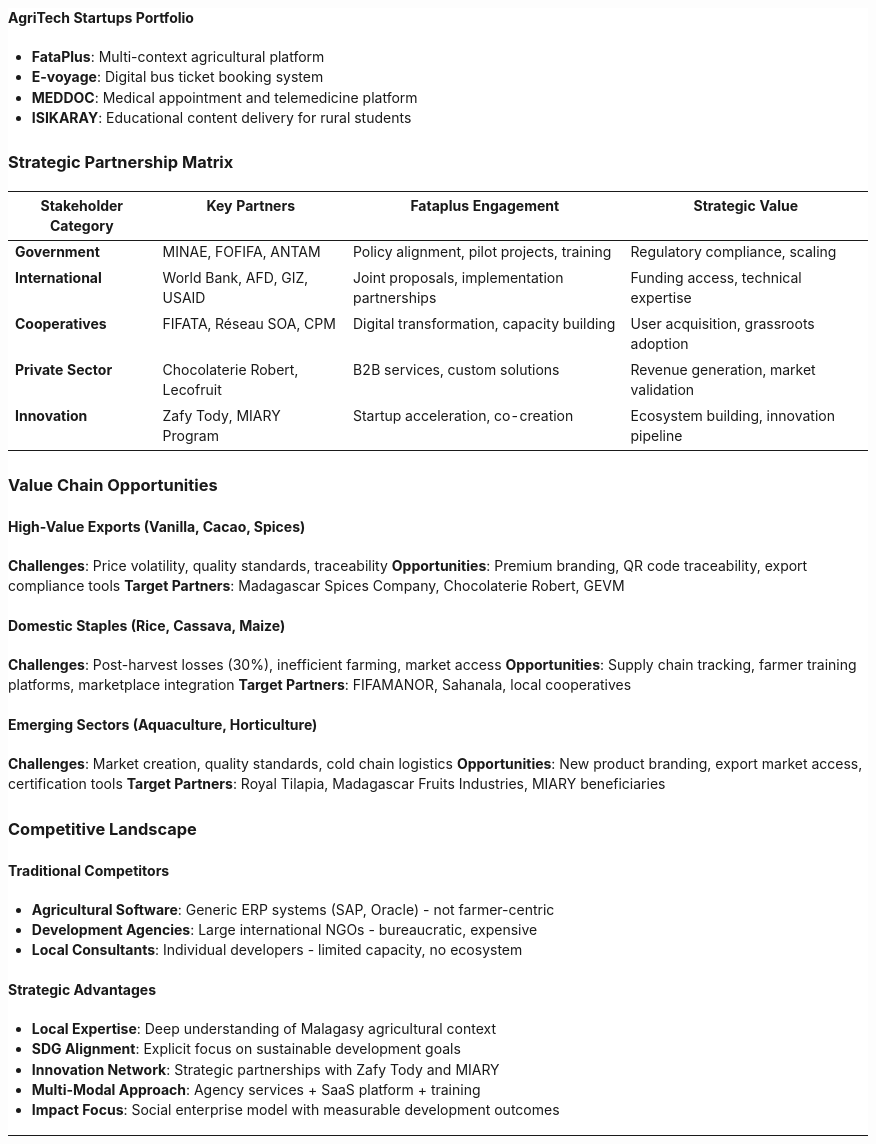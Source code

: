 #### AgriTech Startups Portfolio
- **FataPlus**: Multi-context agricultural platform
- **E-voyage**: Digital bus ticket booking system
- **MEDDOC**: Medical appointment and telemedicine platform
- **ISIKARAY**: Educational content delivery for rural students

### Strategic Partnership Matrix

| Stakeholder Category | Key Partners | Fataplus Engagement | Strategic Value |
|---------------------|--------------|-------------------|------------------|
| **Government** | MINAE, FOFIFA, ANTAM | Policy alignment, pilot projects, training | Regulatory compliance, scaling |
| **International** | World Bank, AFD, GIZ, USAID | Joint proposals, implementation partnerships | Funding access, technical expertise |
| **Cooperatives** | FIFATA, Réseau SOA, CPM | Digital transformation, capacity building | User acquisition, grassroots adoption |
| **Private Sector** | Chocolaterie Robert, Lecofruit | B2B services, custom solutions | Revenue generation, market validation |
| **Innovation** | Zafy Tody, MIARY Program | Startup acceleration, co-creation | Ecosystem building, innovation pipeline |

### Value Chain Opportunities

#### High-Value Exports (Vanilla, Cacao, Spices)
**Challenges**: Price volatility, quality standards, traceability
**Opportunities**: Premium branding, QR code traceability, export compliance tools
**Target Partners**: Madagascar Spices Company, Chocolaterie Robert, GEVM

#### Domestic Staples (Rice, Cassava, Maize)
**Challenges**: Post-harvest losses (30%), inefficient farming, market access
**Opportunities**: Supply chain tracking, farmer training platforms, marketplace integration
**Target Partners**: FIFAMANOR, Sahanala, local cooperatives

#### Emerging Sectors (Aquaculture, Horticulture)
**Challenges**: Market creation, quality standards, cold chain logistics
**Opportunities**: New product branding, export market access, certification tools
**Target Partners**: Royal Tilapia, Madagascar Fruits Industries, MIARY beneficiaries

### Competitive Landscape

#### Traditional Competitors
- **Agricultural Software**: Generic ERP systems (SAP, Oracle) - not farmer-centric
- **Development Agencies**: Large international NGOs - bureaucratic, expensive
- **Local Consultants**: Individual developers - limited capacity, no ecosystem

#### Strategic Advantages
- **Local Expertise**: Deep understanding of Malagasy agricultural context
- **SDG Alignment**: Explicit focus on sustainable development goals
- **Innovation Network**: Strategic partnerships with Zafy Tody and MIARY
- **Multi-Modal Approach**: Agency services + SaaS platform + training
- **Impact Focus**: Social enterprise model with measurable development outcomes

---
